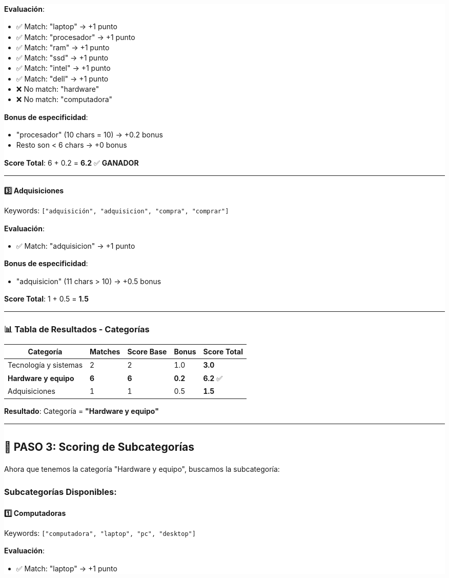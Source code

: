 **Evaluación**:
- ✅ Match: "laptop" → +1 punto
- ✅ Match: "procesador" → +1 punto
- ✅ Match: "ram" → +1 punto
- ✅ Match: "ssd" → +1 punto
- ✅ Match: "intel" → +1 punto
- ✅ Match: "dell" → +1 punto
- ❌ No match: "hardware"
- ❌ No match: "computadora"

**Bonus de especificidad**:
- "procesador" (10 chars = 10) → +0.2 bonus
- Resto son < 6 chars → +0 bonus

**Score Total**: 6 + 0.2 = **6.2** ✅ **GANADOR**

---

#### 3️⃣ **Adquisiciones**
Keywords: `["adquisición", "adquisicion", "compra", "comprar"]`

**Evaluación**:
- ✅ Match: "adquisicion" → +1 punto

**Bonus de especificidad**:
- "adquisicion" (11 chars > 10) → +0.5 bonus

**Score Total**: 1 + 0.5 = **1.5**

---

### 📊 Tabla de Resultados - Categorías

| Categoría | Matches | Score Base | Bonus | Score Total |
|-----------|---------|------------|-------|-------------|
| Tecnología y sistemas | 2 | 2 | 1.0 | **3.0** |
| **Hardware y equipo** | **6** | **6** | **0.2** | **6.2** ✅ |
| Adquisiciones | 1 | 1 | 0.5 | **1.5** |

**Resultado**: Categoría = **"Hardware y equipo"**

---

## 🎨 PASO 3: Scoring de Subcategorías

Ahora que tenemos la categoría "Hardware y equipo", buscamos la subcategoría:

### Subcategorías Disponibles:

#### 1️⃣ **Computadoras**
Keywords: `["computadora", "laptop", "pc", "desktop"]`

**Evaluación**:
- ✅ Match: "laptop" → +1 punto
